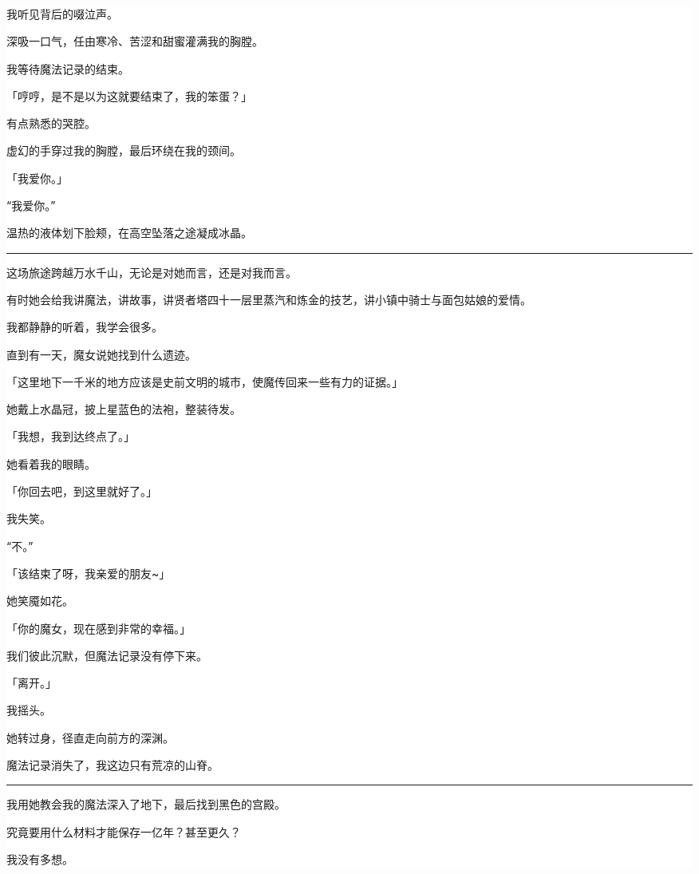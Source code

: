 我听见背后的啜泣声。

深吸一口气，任由寒冷、苦涩和甜蜜灌满我的胸膛。

我等待魔法记录的结束。

「哼哼，是不是以为这就要结束了，我的笨蛋？」

有点熟悉的哭腔。

虚幻的手穿过我的胸膛，最后环绕在我的颈间。

「我爱你。」

“我爱你。”

温热的液体划下脸颊，在高空坠落之途凝成冰晶。

---

这场旅途跨越万水千山，无论是对她而言，还是对我而言。

有时她会给我讲魔法，讲故事，讲贤者塔四十一层里蒸汽和炼金的技艺，讲小镇中骑士与面包姑娘的爱情。

我都静静的听着，我学会很多。

直到有一天，魔女说她找到什么遗迹。

「这里地下一千米的地方应该是史前文明的城市，使魔传回来一些有力的证据。」

她戴上水晶冠，披上星蓝色的法袍，整装待发。

「我想，我到达终点了。」

她看着我的眼睛。

「你回去吧，到这里就好了。」

我失笑。

“不。”

「该结束了呀，我亲爱的朋友~」

她笑魇如花。

「你的魔女，现在感到非常的幸福。」

我们彼此沉默，但魔法记录没有停下来。

「离开。」

我摇头。

她转过身，径直走向前方的深渊。

魔法记录消失了，我这边只有荒凉的山脊。

---

我用她教会我的魔法深入了地下，最后找到黑色的宫殿。

究竟要用什么材料才能保存一亿年？甚至更久？

我没有多想。
